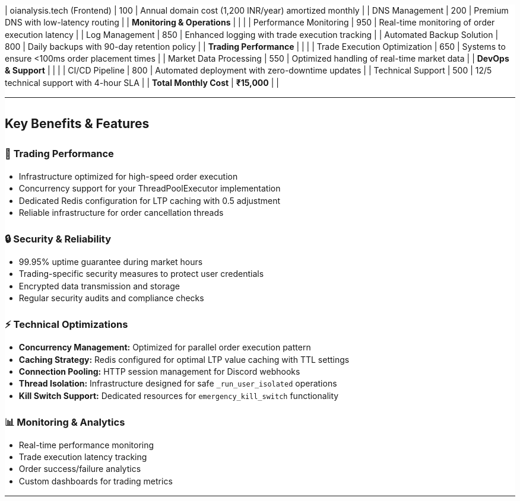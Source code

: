 | oianalysis.tech (Frontend) | 100 | Annual domain cost (1,200 INR/year) amortized monthly |
| DNS Management | 200 | Premium DNS with low-latency routing |
| **Monitoring & Operations** | | |
| Performance Monitoring | 950 | Real-time monitoring of order execution latency |
| Log Management | 850 | Enhanced logging with trade execution tracking |
| Automated Backup Solution | 800 | Daily backups with 90-day retention policy |
| **Trading Performance** | | |
| Trade Execution Optimization | 650 | Systems to ensure <100ms order placement times |
| Market Data Processing | 550 | Optimized handling of real-time market data |
| **DevOps & Support** | | |
| CI/CD Pipeline | 800 | Automated deployment with zero-downtime updates |
| Technical Support | 500 | 12/5 technical support with 4-hour SLA |
| **Total Monthly Cost** | **₹15,000** | |

---

## Key Benefits & Features

### 🚀 **Trading Performance**
- Infrastructure optimized for high-speed order execution
- Concurrency support for your ThreadPoolExecutor implementation
- Dedicated Redis configuration for LTP caching with 0.5 adjustment
- Reliable infrastructure for order cancellation threads

### 🔒 **Security & Reliability**
- 99.95% uptime guarantee during market hours
- Trading-specific security measures to protect user credentials
- Encrypted data transmission and storage
- Regular security audits and compliance checks

### ⚡ **Technical Optimizations**
- **Concurrency Management:** Optimized for parallel order execution pattern
- **Caching Strategy:** Redis configured for optimal LTP value caching with TTL settings
- **Connection Pooling:** HTTP session management for Discord webhooks
- **Thread Isolation:** Infrastructure designed for safe `_run_user_isolated` operations
- **Kill Switch Support:** Dedicated resources for `emergency_kill_switch` functionality

### 📊 **Monitoring & Analytics**
- Real-time performance monitoring
- Trade execution latency tracking
- Order success/failure analytics
- Custom dashboards for trading metrics

---